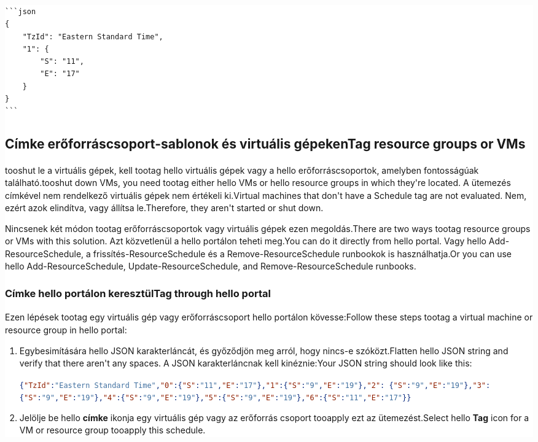     ```json
    {
        "TzId": "Eastern Standard Time",
        "1": {
            "S": "11",
            "E": "17"
        }
    }
    ```

## <a name="tag-resource-groups-or-vms"></a><span data-ttu-id="dad39-173">Címke erőforráscsoport-sablonok és virtuális gépeken</span><span class="sxs-lookup"><span data-stu-id="dad39-173">Tag resource groups or VMs</span></span>
<span data-ttu-id="dad39-174">tooshut le a virtuális gépek, kell tootag hello virtuális gépek vagy a hello erőforráscsoportok, amelyben fontosságúak található.</span><span class="sxs-lookup"><span data-stu-id="dad39-174">tooshut down VMs, you need tootag either hello VMs or hello resource groups in which they're located.</span></span> <span data-ttu-id="dad39-175">A ütemezés címkével nem rendelkező virtuális gépek nem értékeli ki.</span><span class="sxs-lookup"><span data-stu-id="dad39-175">Virtual machines that don't have a Schedule tag are not evaluated.</span></span> <span data-ttu-id="dad39-176">Nem, ezért azok elindítva, vagy állítsa le.</span><span class="sxs-lookup"><span data-stu-id="dad39-176">Therefore, they aren't started or shut down.</span></span>

<span data-ttu-id="dad39-177">Nincsenek két módon tootag erőforráscsoportok vagy virtuális gépek ezen megoldás.</span><span class="sxs-lookup"><span data-stu-id="dad39-177">There are two ways tootag resource groups or VMs with this solution.</span></span> <span data-ttu-id="dad39-178">Azt közvetlenül a hello portálon teheti meg.</span><span class="sxs-lookup"><span data-stu-id="dad39-178">You can do it directly from hello portal.</span></span> <span data-ttu-id="dad39-179">Vagy hello Add-ResourceSchedule, a frissítés-ResourceSchedule és a Remove-ResourceSchedule runbookok is használhatja.</span><span class="sxs-lookup"><span data-stu-id="dad39-179">Or you can use hello Add-ResourceSchedule, Update-ResourceSchedule, and Remove-ResourceSchedule runbooks.</span></span>

### <a name="tag-through-hello-portal"></a><span data-ttu-id="dad39-180">Címke hello portálon keresztül</span><span class="sxs-lookup"><span data-stu-id="dad39-180">Tag through hello portal</span></span>
<span data-ttu-id="dad39-181">Ezen lépések tootag egy virtuális gép vagy erőforráscsoport hello portálon kövesse:</span><span class="sxs-lookup"><span data-stu-id="dad39-181">Follow these steps tootag a virtual machine or resource group in hello portal:</span></span>

1. <span data-ttu-id="dad39-182">Egybesimítására hello JSON karakterláncát, és győződjön meg arról, hogy nincs-e szóközt.</span><span class="sxs-lookup"><span data-stu-id="dad39-182">Flatten hello JSON string and verify that there aren't any spaces.</span></span>  <span data-ttu-id="dad39-183">A JSON karakterláncnak kell kinéznie:</span><span class="sxs-lookup"><span data-stu-id="dad39-183">Your JSON string should look like this:</span></span>

    ```json
    {"TzId":"Eastern Standard Time","0":{"S":"11","E":"17"},"1":{"S":"9","E":"19"},"2": {"S":"9","E":"19"},"3":{"S":"9","E":"19"},"4":{"S":"9","E":"19"},"5":{"S":"9","E":"19"},"6":{"S":"11","E":"17"}}
    ```

2. <span data-ttu-id="dad39-184">Jelölje be hello **címke** ikonja egy virtuális gép vagy az erőforrás csoport tooapply ezt az ütemezést.</span><span class="sxs-lookup"><span data-stu-id="dad39-184">Select hello **Tag** icon for a VM or resource group tooapply this schedule.</span></span>
